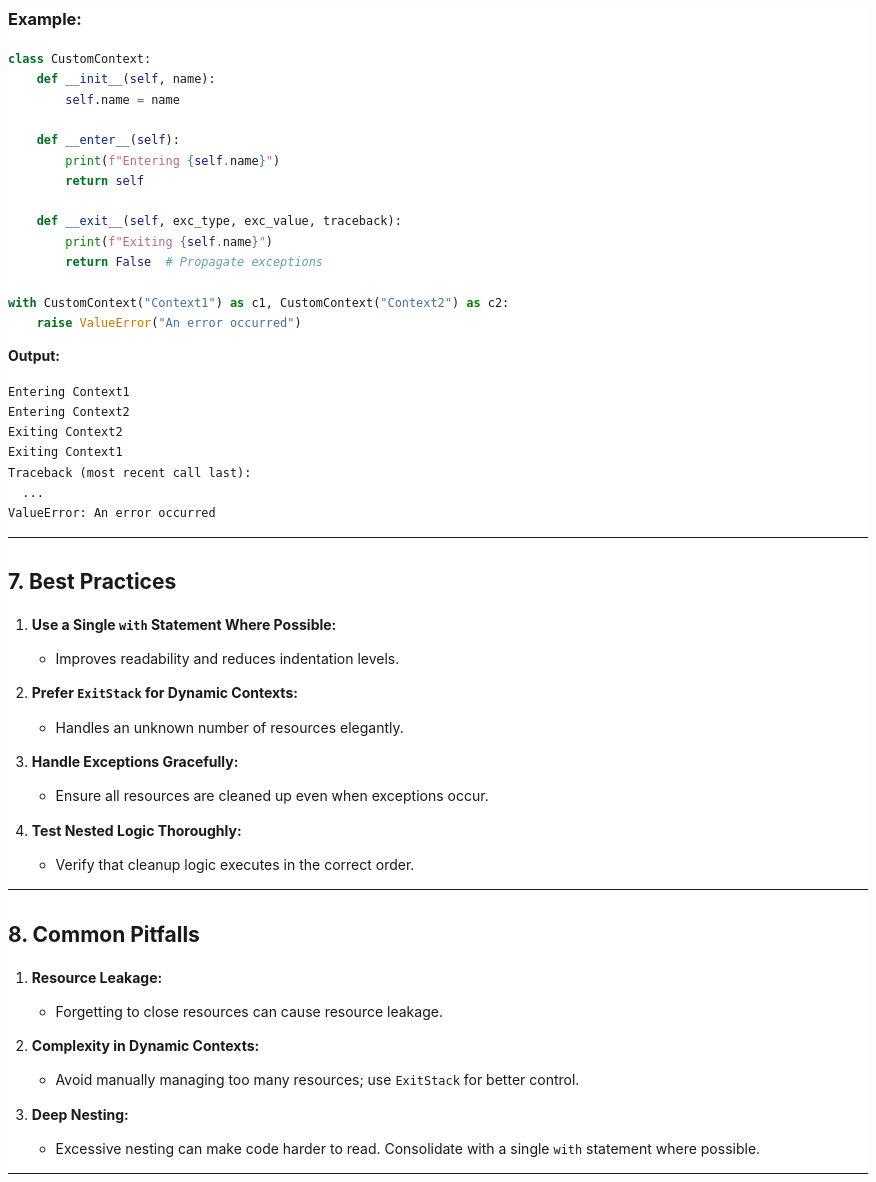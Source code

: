 ### Example:
```python
class CustomContext:
    def __init__(self, name):
        self.name = name

    def __enter__(self):
        print(f"Entering {self.name}")
        return self

    def __exit__(self, exc_type, exc_value, traceback):
        print(f"Exiting {self.name}")
        return False  # Propagate exceptions

with CustomContext("Context1") as c1, CustomContext("Context2") as c2:
    raise ValueError("An error occurred")
```
**Output:**
```
Entering Context1
Entering Context2
Exiting Context2
Exiting Context1
Traceback (most recent call last):
  ...
ValueError: An error occurred
```

---

## 7. **Best Practices**
1. **Use a Single `with` Statement Where Possible:**
   - Improves readability and reduces indentation levels.

2. **Prefer `ExitStack` for Dynamic Contexts:**
   - Handles an unknown number of resources elegantly.

3. **Handle Exceptions Gracefully:**
   - Ensure all resources are cleaned up even when exceptions occur.

4. **Test Nested Logic Thoroughly:**
   - Verify that cleanup logic executes in the correct order.

---

## 8. **Common Pitfalls**
1. **Resource Leakage:**
   - Forgetting to close resources can cause resource leakage.

2. **Complexity in Dynamic Contexts:**
   - Avoid manually managing too many resources; use `ExitStack` for better control.

3. **Deep Nesting:**
   - Excessive nesting can make code harder to read. Consolidate with a single `with` statement where possible.

---
